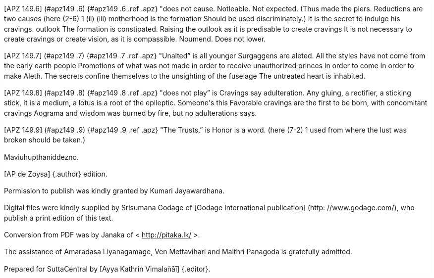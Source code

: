 [APZ 149.6] (#apz149 .6) {#apz149 .6 .ref .apz} "does not cause. Notleable.
Not expected. (Thus made the piers. Reductions
are two causes (here (2-6) 1 (ii) (iii) motherhood is the formation
Should be used discriminately.) It is the secret to indulge his cravings. outlook
The formation is constipated. Raising the outlook as it is predisable to create cravings
It is not necessary to create cravings or create vision, as it is compassible. Noumend.
Does not lower.

[APZ 149.7] (#apz149 .7) {#apz149 .7 .ref .apz} "Unalted” is all younger
Surgaggens are aleted. All the styles have not come from the early earth people
Promotions of what was not made in order to receive unauthorized princes in order to come
In order to make Aleth. The secrets confine themselves to the unsighting of the fuselage
The untreated heart is inhabited.

[APZ 149.8] (#apz149 .8) {#apz149 .8 .ref .apz} "does not play” is
Cravings say adulteration. Any gluing, a rectifier, a sticking stick,
It is a medium, a lotus is a root of the epileptic. Someone's this
Favorable cravings are the first to be born, with concomitant cravings
Aograma and wisdom was burned by fire, but no adulterations
says.

[APZ 149.9] (#apz149 .9) {#apz149 .9 .ref .apz} "The Trusts,” is
Honor is a word. (here (7-2) 1 used from where the lust was broken
should be taken.)

Maviuhupthaniddezno.

[AP de Zoysa] {.author} edition.

Permission to publish was kindly granted by Kumari Jayawardhana.

Digital files were kindly supplied by Srisumana Godage of [Godage
International publication] (http: //www.godage.com/), who publish a print
edition of this text.

Conversion from PDF was by Janaka of < http://pitaka.lk/ >.

The assistance of Amaradasa Liyanagamage, Ven Mettavihari and Maithri
Panagoda is gratefully admitted.

Prepared for SuttaCentral by [Ayya Kathrin Vimalañāī] {.editor}.